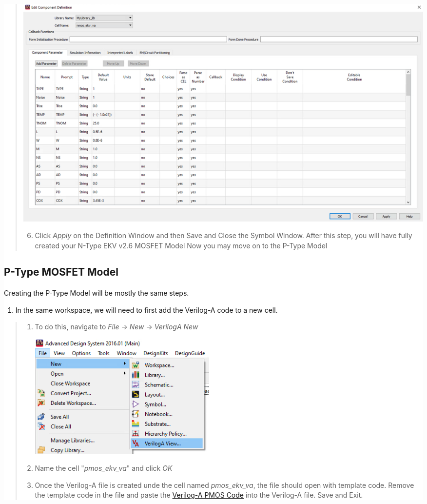 >    ![Design Parameters NMOS](Images/nmos_design_parameters.png)
> 
> 6. Click *Apply* on the Definition Window and then Save and Close the Symbol Window.
>    After this step, you will have fully created your N-Type EKV v2.6 MOSFET Model
>    Now you may move on to the P-Type Model

## P-Type MOSFET Model
Creating the P-Type Model will be mostly the same steps.

1.  In the same workspace, we will need to first add the Verilog-A code to a new cell.   
> 1. To do this, navigate to *File* -> *New* -> *VerilogA New*
>
>    ![Create New Celll](Images/Create_New_Cell.png)
>
> 2. Name the cell "*pmos_ekv_va*" and click *OK*
>
> 3. Once the Verilog-A file is created unde the cell named *pmos_ekv_va*, the file should open with template code. Remove the template code in the file and paste the [Verilog-A PMOS Code](https://github.com/J0NTrollston/ADS-EKV2.6-Model/blob/main/0.5um_CMOS_Parameters/pmos/pmos_ekv_va.va) into the Verilog-A file. Save and Exit.
